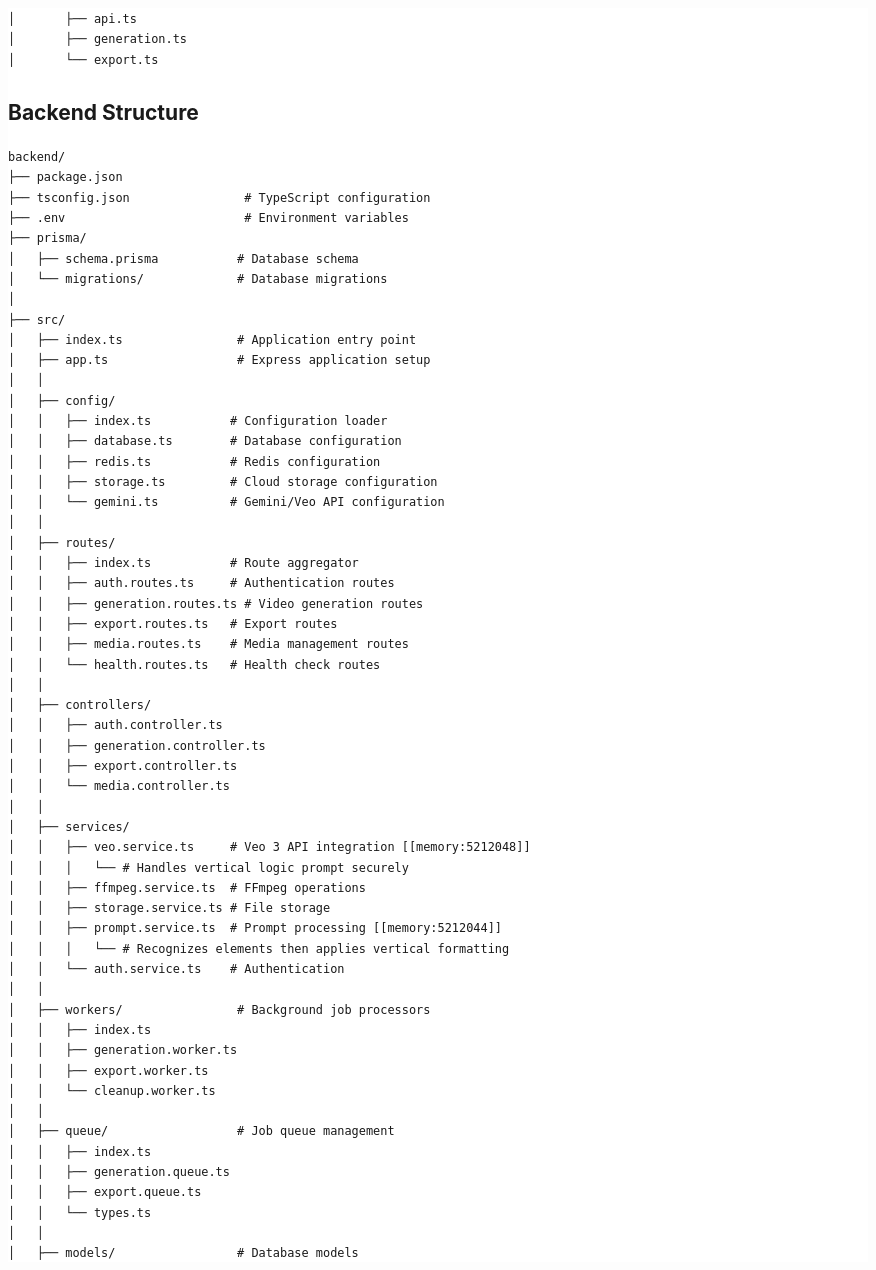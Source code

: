 ```
│       ├── api.ts
│       ├── generation.ts
│       └── export.ts
```

## Backend Structure
```
backend/
├── package.json
├── tsconfig.json                # TypeScript configuration
├── .env                         # Environment variables
├── prisma/
│   ├── schema.prisma           # Database schema
│   └── migrations/             # Database migrations
│
├── src/
│   ├── index.ts                # Application entry point
│   ├── app.ts                  # Express application setup
│   │
│   ├── config/
│   │   ├── index.ts           # Configuration loader
│   │   ├── database.ts        # Database configuration
│   │   ├── redis.ts           # Redis configuration
│   │   ├── storage.ts         # Cloud storage configuration
│   │   └── gemini.ts          # Gemini/Veo API configuration
│   │
│   ├── routes/
│   │   ├── index.ts           # Route aggregator
│   │   ├── auth.routes.ts     # Authentication routes
│   │   ├── generation.routes.ts # Video generation routes
│   │   ├── export.routes.ts   # Export routes
│   │   ├── media.routes.ts    # Media management routes
│   │   └── health.routes.ts   # Health check routes
│   │
│   ├── controllers/
│   │   ├── auth.controller.ts
│   │   ├── generation.controller.ts
│   │   ├── export.controller.ts
│   │   └── media.controller.ts
│   │
│   ├── services/
│   │   ├── veo.service.ts     # Veo 3 API integration [[memory:5212048]]
│   │   │   └── # Handles vertical logic prompt securely
│   │   ├── ffmpeg.service.ts  # FFmpeg operations
│   │   ├── storage.service.ts # File storage
│   │   ├── prompt.service.ts  # Prompt processing [[memory:5212044]]
│   │   │   └── # Recognizes elements then applies vertical formatting
│   │   └── auth.service.ts    # Authentication
│   │
│   ├── workers/                # Background job processors
│   │   ├── index.ts
│   │   ├── generation.worker.ts
│   │   ├── export.worker.ts
│   │   └── cleanup.worker.ts
│   │
│   ├── queue/                  # Job queue management
│   │   ├── index.ts
│   │   ├── generation.queue.ts
│   │   ├── export.queue.ts
│   │   └── types.ts
│   │
│   ├── models/                 # Database models
```